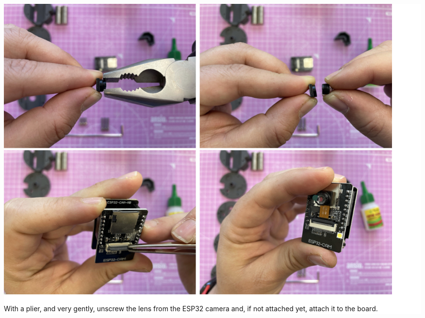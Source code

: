 <a href="#logo" name="logo"><img src="./IMAGES/guidev1002.jpeg" width="800"></a>

With a plier, and very gently, unscrew the lens from the ESP32 camera and, if not attached yet, attach it to the board. 

